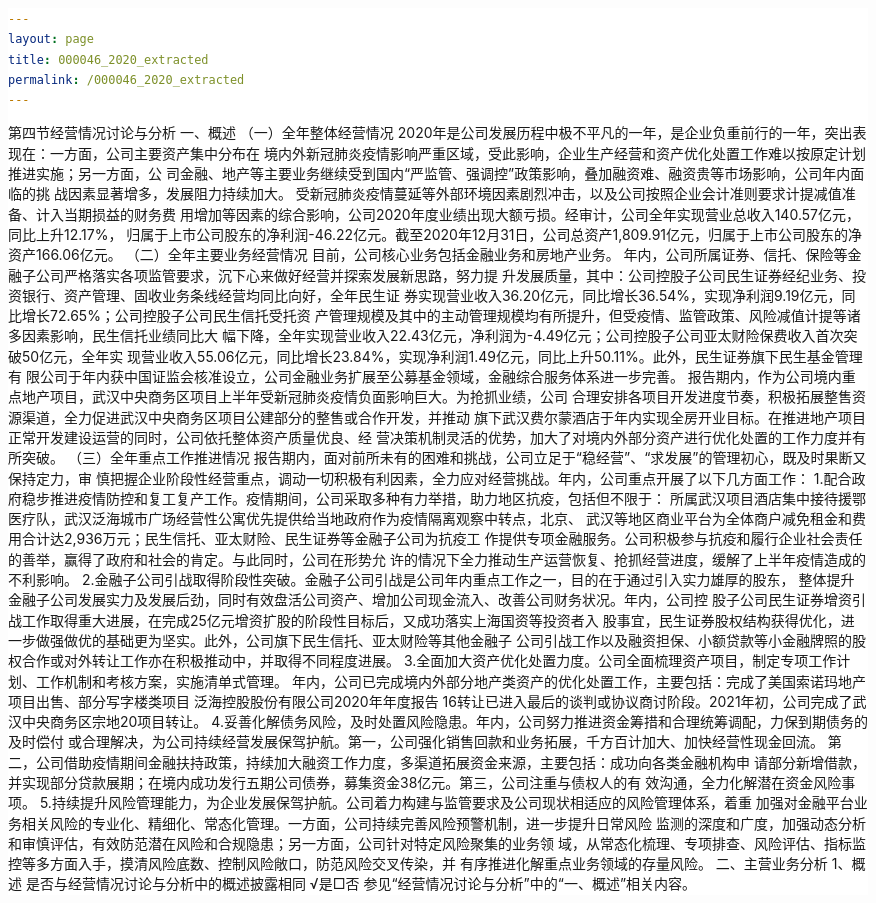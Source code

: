 ```yaml
---
layout: page
title: 000046_2020_extracted
permalink: /000046_2020_extracted
---
```


第四节经营情况讨论与分析
一、概述
（一）全年整体经营情况
2020年是公司发展历程中极不平凡的一年，是企业负重前行的一年，突出表现在：一方面，公司主要资产集中分布在
境内外新冠肺炎疫情影响严重区域，受此影响，企业生产经营和资产优化处置工作难以按原定计划推进实施；另一方面，公
司金融、地产等主要业务继续受到国内“严监管、强调控”政策影响，叠加融资难、融资贵等市场影响，公司年内面临的挑
战因素显著增多，发展阻力持续加大。
受新冠肺炎疫情蔓延等外部环境因素剧烈冲击，以及公司按照企业会计准则要求计提减值准备、计入当期损益的财务费
用增加等因素的综合影响，公司2020年度业绩出现大额亏损。经审计，公司全年实现营业总收入140.57亿元，同比上升12.17%，
归属于上市公司股东的净利润-46.22亿元。截至2020年12月31日，公司总资产1,809.91亿元，归属于上市公司股东的净
资产166.06亿元。
（二）全年主要业务经营情况
目前，公司核心业务包括金融业务和房地产业务。
年内，公司所属证券、信托、保险等金融子公司严格落实各项监管要求，沉下心来做好经营并探索发展新思路，努力提
升发展质量，其中：公司控股子公司民生证券经纪业务、投资银行、资产管理、固收业务条线经营均同比向好，全年民生证
券实现营业收入36.20亿元，同比增长36.54%，实现净利润9.19亿元，同比增长72.65%；公司控股子公司民生信托受托资
产管理规模及其中的主动管理规模均有所提升，但受疫情、监管政策、风险减值计提等诸多因素影响，民生信托业绩同比大
幅下降，全年实现营业收入22.43亿元，净利润为-4.49亿元；公司控股子公司亚太财险保费收入首次突破50亿元，全年实
现营业收入55.06亿元，同比增长23.84%，实现净利润1.49亿元，同比上升50.11%。此外，民生证券旗下民生基金管理有
限公司于年内获中国证监会核准设立，公司金融业务扩展至公募基金领域，金融综合服务体系进一步完善。
报告期内，作为公司境内重点地产项目，武汉中央商务区项目上半年受新冠肺炎疫情负面影响巨大。为抢抓业绩，公司
合理安排各项目开发进度节奏，积极拓展整售资源渠道，全力促进武汉中央商务区项目公建部分的整售或合作开发，并推动
旗下武汉费尔蒙酒店于年内实现全房开业目标。在推进地产项目正常开发建设运营的同时，公司依托整体资产质量优良、经
营决策机制灵活的优势，加大了对境内外部分资产进行优化处置的工作力度并有所突破。
（三）全年重点工作推进情况
报告期内，面对前所未有的困难和挑战，公司立足于“稳经营”、“求发展”的管理初心，既及时果断又保持定力，审
慎把握企业阶段性经营重点，调动一切积极有利因素，全力应对经营挑战。年内，公司重点开展了以下几方面工作：
1.配合政府稳步推进疫情防控和复工复产工作。疫情期间，公司采取多种有力举措，助力地区抗疫，包括但不限于：
所属武汉项目酒店集中接待援鄂医疗队，武汉泛海城市广场经营性公寓优先提供给当地政府作为疫情隔离观察中转点，北京、
武汉等地区商业平台为全体商户减免租金和费用合计达2,936万元；民生信托、亚太财险、民生证券等金融子公司为抗疫工
作提供专项金融服务。公司积极参与抗疫和履行企业社会责任的善举，赢得了政府和社会的肯定。与此同时，公司在形势允
许的情况下全力推动生产运营恢复、抢抓经营进度，缓解了上半年疫情造成的不利影响。
2.金融子公司引战取得阶段性突破。金融子公司引战是公司年内重点工作之一，目的在于通过引入实力雄厚的股东，
整体提升金融子公司发展实力及发展后劲，同时有效盘活公司资产、增加公司现金流入、改善公司财务状况。年内，公司控
股子公司民生证券增资引战工作取得重大进展，在完成25亿元增资扩股的阶段性目标后，又成功落实上海国资等投资者入
股事宜，民生证券股权结构获得优化，进一步做强做优的基础更为坚实。此外，公司旗下民生信托、亚太财险等其他金融子
公司引战工作以及融资担保、小额贷款等小金融牌照的股权合作或对外转让工作亦在积极推动中，并取得不同程度进展。
3.全面加大资产优化处置力度。公司全面梳理资产项目，制定专项工作计划、工作机制和考核方案，实施清单式管理。
年内，公司已完成境内外部分地产类资产的优化处置工作，主要包括：完成了美国索诺玛地产项目出售、部分写字楼类项目
泛海控股股份有限公司2020年年度报告
16转让已进入最后的谈判或协议商讨阶段。2021年初，公司完成了武汉中央商务区宗地20项目转让。
4.妥善化解债务风险，及时处置风险隐患。年内，公司努力推进资金筹措和合理统筹调配，力保到期债务的及时偿付
或合理解决，为公司持续经营发展保驾护航。第一，公司强化销售回款和业务拓展，千方百计加大、加快经营性现金回流。
第二，公司借助疫情期间金融扶持政策，持续加大融资工作力度，多渠道拓展资金来源，主要包括：成功向各类金融机构申
请部分新增借款，并实现部分贷款展期；在境内成功发行五期公司债券，募集资金38亿元。第三，公司注重与债权人的有
效沟通，全力化解潜在资金风险事项。
5.持续提升风险管理能力，为企业发展保驾护航。公司着力构建与监管要求及公司现状相适应的风险管理体系，着重
加强对金融平台业务相关风险的专业化、精细化、常态化管理。一方面，公司持续完善风险预警机制，进一步提升日常风险
监测的深度和广度，加强动态分析和审慎评估，有效防范潜在风险和合规隐患；另一方面，公司针对特定风险聚集的业务领
域，从常态化梳理、专项排查、风险评估、指标监控等多方面入手，摸清风险底数、控制风险敞口，防范风险交叉传染，并
有序推进化解重点业务领域的存量风险。
二、主营业务分析
1、概述
是否与经营情况讨论与分析中的概述披露相同
√是□否
参见“经营情况讨论与分析”中的“一、概述”相关内容。